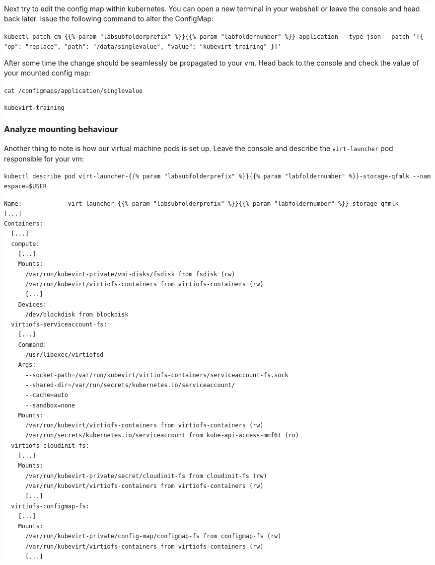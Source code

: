 Next try to edit the config map within kubernetes. You can open a new terminal in your webshell or leave the console
and head back later. Issue the following command to alter the ConfigMap:
```shell
kubectl patch cm {{% param "labsubfolderprefix" %}}{{% param "labfoldernumber" %}}-application --type json --patch '[{ "op": "replace", "path": "/data/singlevalue", "value": "kubevirt-training" }]'
```

After some time the change should be seamlessly be propagated to your vm. Head back to the console and check the value
of your mounted config map:
```shell
cat /configmaps/application/singlevalue
```
```
kubevirt-training
```


### Analyze mounting behaviour

Another thing to note is how our virtual machine pods is set up. Leave the console and describe the `virt-launcher` pod
responsible for your vm:
```shell
kubectl describe pod virt-launcher-{{% param "labsubfolderprefix" %}}{{% param "labfoldernumber" %}}-storage-qfmlk --namespace=$USER
```
```
Name:             virt-launcher-{{% param "labsubfolderprefix" %}}{{% param "labfoldernumber" %}}-storage-qfmlk
[...]
Containers:
  [...]
  compute:
    [...]
    Mounts:
      /var/run/kubevirt-private/vmi-disks/fsdisk from fsdisk (rw)
      /var/run/kubevirt/virtiofs-containers from virtiofs-containers (rw)
      [...]
    Devices:
      /dev/blockdisk from blockdisk
  virtiofs-serviceaccount-fs:
    [...]
    Command:
      /usr/libexec/virtiofsd
    Args:
      --socket-path=/var/run/kubevirt/virtiofs-containers/serviceaccount-fs.sock
      --shared-dir=/var/run/secrets/kubernetes.io/serviceaccount/
      --cache=auto
      --sandbox=none
    Mounts:
      /var/run/kubevirt/virtiofs-containers from virtiofs-containers (rw)
      /var/run/secrets/kubernetes.io/serviceaccount from kube-api-access-mmf6t (ro)
  virtiofs-cloudinit-fs:
    [...]
    Mounts:
      /var/run/kubevirt-private/secret/cloudinit-fs from cloudinit-fs (rw)
      /var/run/kubevirt/virtiofs-containers from virtiofs-containers (rw)
      [...]
  virtiofs-configmap-fs:
    [...]
    Mounts:
      /var/run/kubevirt-private/config-map/configmap-fs from configmap-fs (rw)
      /var/run/kubevirt/virtiofs-containers from virtiofs-containers (rw)
      [...]
```